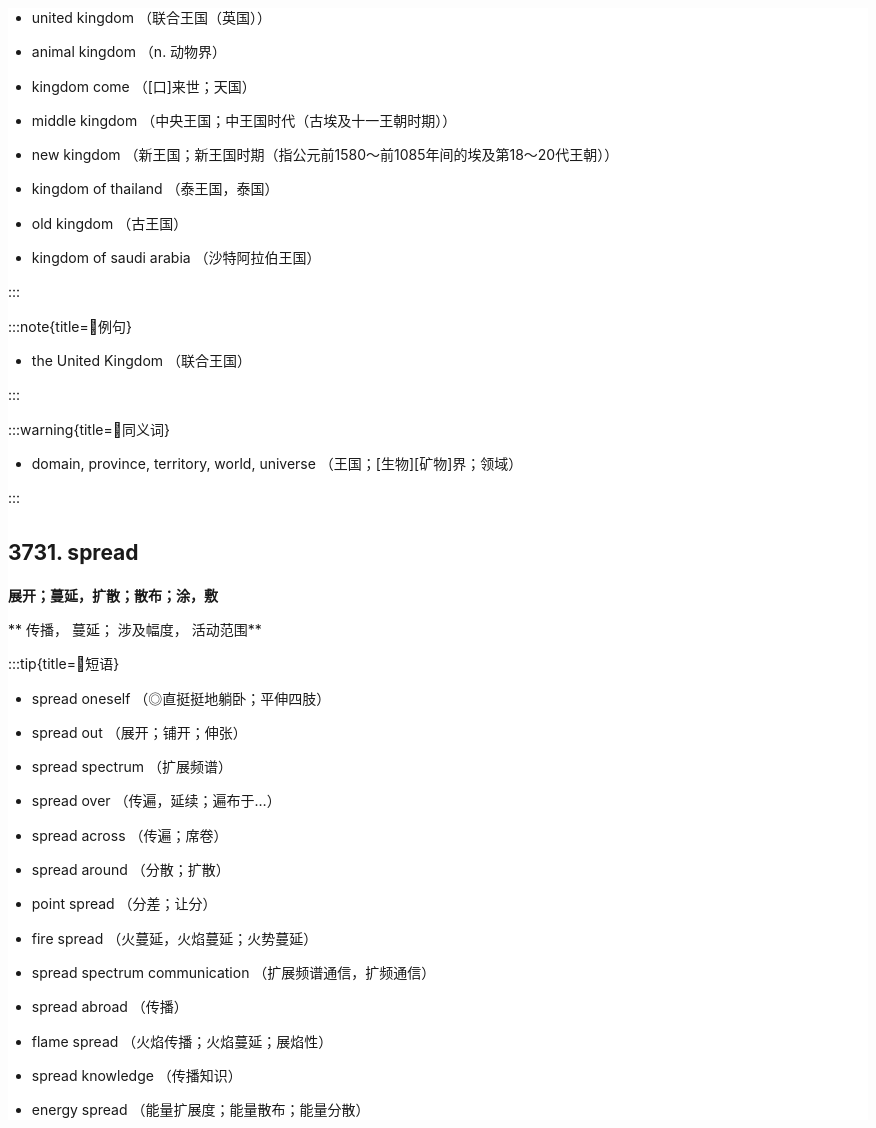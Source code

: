 - united kingdom （联合王国（英国））

- animal kingdom （n. 动物界）

- kingdom come （[口]来世；天国）

- middle kingdom （中央王国；中王国时代（古埃及十一王朝时期））

- new kingdom （新王国；新王国时期（指公元前1580～前1085年间的埃及第18～20代王朝））

- kingdom of thailand （泰王国，泰国）

- old kingdom （古王国）

- kingdom of saudi arabia （沙特阿拉伯王国）

:::

:::note{title=🎤例句}

- the United Kingdom （联合王国）

:::

:::warning{title=🤔同义词}

- domain, province, territory, world, universe （王国；[生物][矿物]界；领域）

:::


## 3731. spread

**展开；蔓延，扩散；散布；涂，敷**

** 传播， 蔓延； 涉及幅度， 活动范围**

:::tip{title=🤩短语}

- spread oneself （◎直挺挺地躺卧；平伸四肢）

- spread out （展开；铺开；伸张）

- spread spectrum （扩展频谱）

- spread over （传遍，延续；遍布于…）

- spread across （传遍；席卷）

- spread around （分散；扩散）

- point spread （分差；让分）

- fire spread （火蔓延，火焰蔓延；火势蔓延）

- spread spectrum communication （扩展频谱通信，扩频通信）

- spread abroad （传播）

- flame spread （火焰传播；火焰蔓延；展焰性）

- spread knowledge （传播知识）

- energy spread （能量扩展度；能量散布；能量分散）
